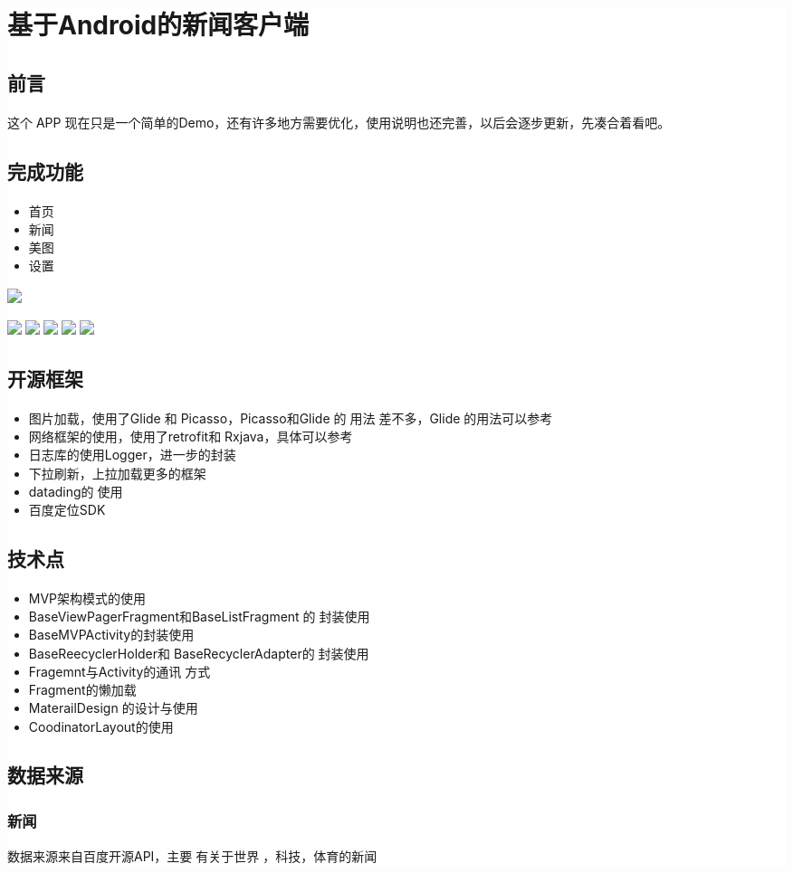 # 基于Android的新闻客户端

## 前言

这个 APP 现在只是一个简单的Demo，还有许多地方需要优化，使用说明也还完善，以后会逐步更新，先凑合着看吧。

## 完成功能
- 首页
- 新闻
- 美图
- 设置

![](http://ww1.sinaimg.cn/large/9fe4afa0gy1fes86f0rjoj20bp0krgq8.jpg)

![](http://ww1.sinaimg.cn/large/9fe4afa0gy1fes8784unhj20bl0kq7dt.jpg)
![](http://ww1.sinaimg.cn/large/9fe4afa0gy1fes8785ie1j20bl0ktgvb.jpg)
![](http://ww1.sinaimg.cn/large/9fe4afa0gy1fes8781243j20bk0kqn02.jpg)
![](http://ww1.sinaimg.cn/large/9fe4afa0gy1fes877smmhj20bk0kqgm7.jpg)
![](http://ww1.sinaimg.cn/large/9fe4afa0gy1fes8783v8vj20bf0knqbh.jpg)

## 开源框架
- 图片加载，使用了Glide 和 Picasso，Picasso和Glide 的 用法 差不多，Glide 的用法可以参考
- 网络框架的使用，使用了retrofit和 Rxjava，具体可以参考
- 日志库的使用Logger，进一步的封装
- 下拉刷新，上拉加载更多的框架
- datading的 使用
- 百度定位SDK

## 技术点
- MVP架构模式的使用
- BaseViewPagerFragment和BaseListFragment 的 封装使用
- BaseMVPActivity的封装使用
- BaseReecyclerHolder和 BaseRecyclerAdapter的 封装使用
- Fragemnt与Activity的通讯 方式
- Fragment的懒加载
- MaterailDesign 的设计与使用
- CoodinatorLayout的使用




## 数据来源

###  新闻
数据来源来自百度开源API，主要 有关于世界 ，科技，体育的新闻
